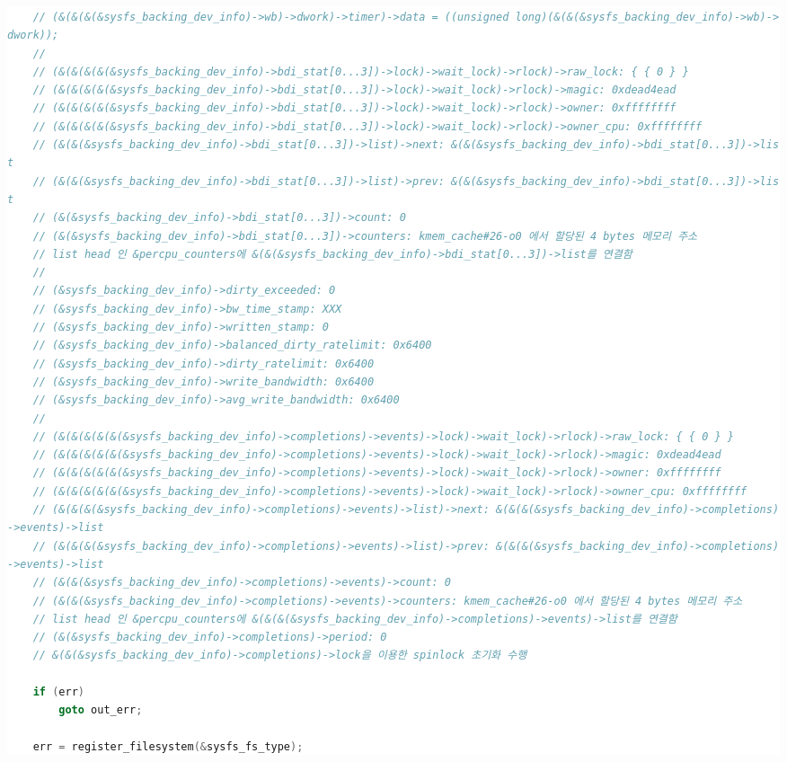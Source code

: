 ```mount.c
	// (&(&(&(&sysfs_backing_dev_info)->wb)->dwork)->timer)->data = ((unsigned long)(&(&(&sysfs_backing_dev_info)->wb)->dwork));
	//
	// (&(&(&(&(&sysfs_backing_dev_info)->bdi_stat[0...3])->lock)->wait_lock)->rlock)->raw_lock: { { 0 } }
	// (&(&(&(&(&sysfs_backing_dev_info)->bdi_stat[0...3])->lock)->wait_lock)->rlock)->magic: 0xdead4ead
	// (&(&(&(&(&sysfs_backing_dev_info)->bdi_stat[0...3])->lock)->wait_lock)->rlock)->owner: 0xffffffff
	// (&(&(&(&(&sysfs_backing_dev_info)->bdi_stat[0...3])->lock)->wait_lock)->rlock)->owner_cpu: 0xffffffff
	// (&(&(&sysfs_backing_dev_info)->bdi_stat[0...3])->list)->next: &(&(&sysfs_backing_dev_info)->bdi_stat[0...3])->list
	// (&(&(&sysfs_backing_dev_info)->bdi_stat[0...3])->list)->prev: &(&(&sysfs_backing_dev_info)->bdi_stat[0...3])->list
	// (&(&sysfs_backing_dev_info)->bdi_stat[0...3])->count: 0
	// (&(&sysfs_backing_dev_info)->bdi_stat[0...3])->counters: kmem_cache#26-o0 에서 할당된 4 bytes 메모리 주소
	// list head 인 &percpu_counters에 &(&(&sysfs_backing_dev_info)->bdi_stat[0...3])->list를 연결함
	//
	// (&sysfs_backing_dev_info)->dirty_exceeded: 0
	// (&sysfs_backing_dev_info)->bw_time_stamp: XXX
	// (&sysfs_backing_dev_info)->written_stamp: 0
	// (&sysfs_backing_dev_info)->balanced_dirty_ratelimit: 0x6400
	// (&sysfs_backing_dev_info)->dirty_ratelimit: 0x6400
	// (&sysfs_backing_dev_info)->write_bandwidth: 0x6400
	// (&sysfs_backing_dev_info)->avg_write_bandwidth: 0x6400
	//
	// (&(&(&(&(&(&sysfs_backing_dev_info)->completions)->events)->lock)->wait_lock)->rlock)->raw_lock: { { 0 } }
	// (&(&(&(&(&(&sysfs_backing_dev_info)->completions)->events)->lock)->wait_lock)->rlock)->magic: 0xdead4ead
	// (&(&(&(&(&(&sysfs_backing_dev_info)->completions)->events)->lock)->wait_lock)->rlock)->owner: 0xffffffff
	// (&(&(&(&(&(&sysfs_backing_dev_info)->completions)->events)->lock)->wait_lock)->rlock)->owner_cpu: 0xffffffff
	// (&(&(&(&sysfs_backing_dev_info)->completions)->events)->list)->next: &(&(&(&sysfs_backing_dev_info)->completions)->events)->list
	// (&(&(&(&sysfs_backing_dev_info)->completions)->events)->list)->prev: &(&(&(&sysfs_backing_dev_info)->completions)->events)->list
	// (&(&(&sysfs_backing_dev_info)->completions)->events)->count: 0
	// (&(&(&sysfs_backing_dev_info)->completions)->events)->counters: kmem_cache#26-o0 에서 할당된 4 bytes 메모리 주소
	// list head 인 &percpu_counters에 &(&(&(&sysfs_backing_dev_info)->completions)->events)->list를 연결함
	// (&(&sysfs_backing_dev_info)->completions)->period: 0
	// &(&(&sysfs_backing_dev_info)->completions)->lock을 이용한 spinlock 초기화 수행

	if (err)
		goto out_err;

	err = register_filesystem(&sysfs_fs_type);
```
